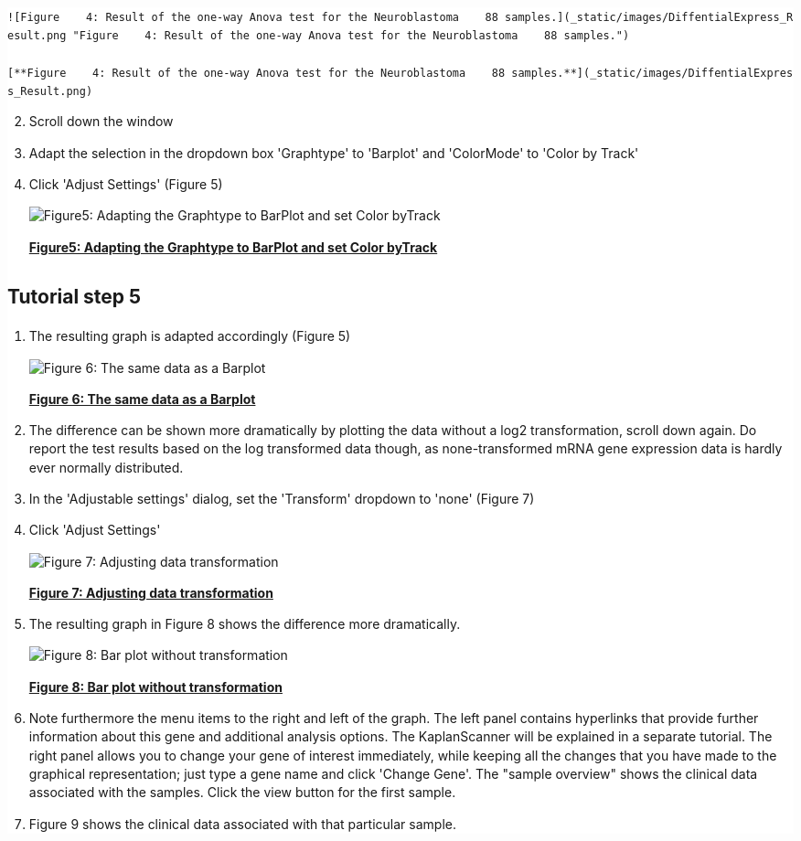 	![Figure    4: Result of the one-way Anova test for the Neuroblastoma    88 samples.](_static/images/DiffentialExpress_Result.png "Figure    4: Result of the one-way Anova test for the Neuroblastoma    88 samples.")
	
	[**Figure    4: Result of the one-way Anova test for the Neuroblastoma    88 samples.**](_static/images/DiffentialExpress_Result.png)
	
2.  Scroll down the window
3.  Adapt the selection in the dropdown box 'Graphtype' to 'Barplot' and
    'ColorMode' to 'Color by Track'
4.  Click 'Adjust Settings' (Figure 5)


	![Figure5: Adapting the Graphtype to BarPlot and set Color byTrack](_static/images/DiffentialExpression_AdaptGraph.png "Figure5: Adapting the Graphtype to BarPlot and set Color byTrack")
	
	[**Figure5: Adapting the Graphtype to BarPlot and set Color byTrack**](_static/images/DiffentialExpression_AdaptGraph.png)
	





Tutorial step 5
---------------

1.  The resulting graph is adapted accordingly (Figure 5)
    
	![Figure    6: The same data as a    Barplot](_static/images/DiffentialExpression_Barplot.png "Figure    6: The same data as a    Barplot")
	
	[**Figure    6: The same data as a    Barplot**](_static/images/DiffentialExpression_Barplot.png)
	
2.  The difference can be shown more dramatically by plotting the data
    without a log2 transformation, scroll down again. Do report the test
    results based on the log transformed data though, as
    none-transformed mRNA gene expression data is hardly ever
    normally distributed.
3.  In the 'Adjustable settings' dialog, set the 'Transform' dropdown to
    'none' (Figure 7)
4.  Click 'Adjust Settings'
    
	![Figure    7: Adjusting data    transformation](_static/images/DiffentialExpress_BarplotAdjust.png "Figure    7: Adjusting data    transformation")
	
	[**Figure    7: Adjusting data    transformation**](_static/images/DiffentialExpress_BarplotAdjust.png)
	
5.  The resulting graph in Figure 8 shows the difference
    more dramatically.
    
	![Figure    8: Bar plot without    transformation](_static/images/DiffentialExpress_BarplotNotransform.png "Figure    8: Bar plot without    transformation")
	
	[**Figure    8: Bar plot without    transformation**](_static/images/DiffentialExpress_BarplotNotransform.png)
	
6.  Note furthermore the menu items to the right and left of the graph.
    The left panel contains hyperlinks that provide further information
    about this gene and additional analysis options. The KaplanScanner
    will be explained in a separate tutorial. The right panel allows you
    to change your gene of interest immediately, while keeping all the
    changes that you have made to the graphical representation; just
    type a gene name and click 'Change Gene'. The "sample overview"
    shows the clinical data associated with the samples. Click the view
    button for the first sample.
7.  Figure 9 shows the clinical data associated with that
    particular sample.
    